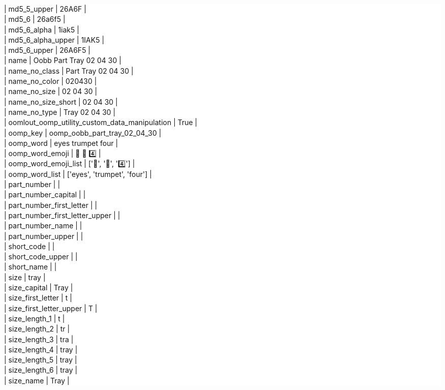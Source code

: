 | md5_5_upper | 26A6F |  
| md5_6 | 26a6f5 |  
| md5_6_alpha | 1iak5 |  
| md5_6_alpha_upper | 1IAK5 |  
| md5_6_upper | 26A6F5 |  
| name | Oobb Part Tray 02 04 30 |  
| name_no_class | Part Tray 02 04 30 |  
| name_no_color | 020430 |  
| name_no_size | 02 04 30 |  
| name_no_size_short | 02 04 30 |  
| name_no_type | Tray 02 04 30 |  
| oomlout_oomp_utility_custom_data_manipulation | True |  
| oomp_key | oomp_oobb_part_tray_02_04_30 |  
| oomp_word | eyes trumpet four |  
| oomp_word_emoji | :eyes: :trumpet: :four: |  
| oomp_word_emoji_list | [':eyes:', ':trumpet:', ':four:'] |  
| oomp_word_list | ['eyes', 'trumpet', 'four'] |  
| part_number |  |  
| part_number_capital |  |  
| part_number_first_letter |  |  
| part_number_first_letter_upper |  |  
| part_number_name |  |  
| part_number_upper |  |  
| short_code |  |  
| short_code_upper |  |  
| short_name |  |  
| size | tray |  
| size_capital | Tray |  
| size_first_letter | t |  
| size_first_letter_upper | T |  
| size_length_1 | t |  
| size_length_2 | tr |  
| size_length_3 | tra |  
| size_length_4 | tray |  
| size_length_5 | tray |  
| size_length_6 | tray |  
| size_name | Tray |  
